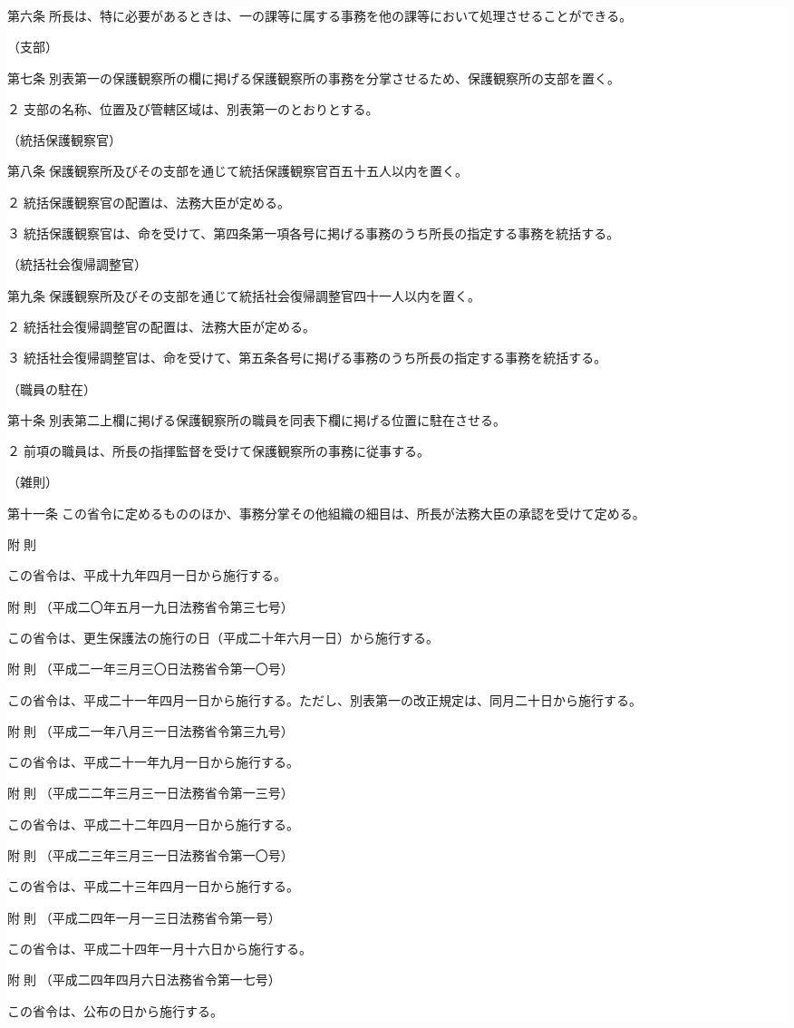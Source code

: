 第六条 所長は、特に必要があるときは、一の課等に属する事務を他の課等において処理させることができる。

（支部）

第七条 別表第一の保護観察所の欄に掲げる保護観察所の事務を分掌させるため、保護観察所の支部を置く。

２ 支部の名称、位置及び管轄区域は、別表第一のとおりとする。

（統括保護観察官）

第八条 保護観察所及びその支部を通じて統括保護観察官百五十五人以内を置く。

２ 統括保護観察官の配置は、法務大臣が定める。

３ 統括保護観察官は、命を受けて、第四条第一項各号に掲げる事務のうち所長の指定する事務を統括する。

（統括社会復帰調整官）

第九条 保護観察所及びその支部を通じて統括社会復帰調整官四十一人以内を置く。

２ 統括社会復帰調整官の配置は、法務大臣が定める。

３ 統括社会復帰調整官は、命を受けて、第五条各号に掲げる事務のうち所長の指定する事務を統括する。

（職員の駐在）

第十条 別表第二上欄に掲げる保護観察所の職員を同表下欄に掲げる位置に駐在させる。

２ 前項の職員は、所長の指揮監督を受けて保護観察所の事務に従事する。

（雑則）

第十一条 この省令に定めるもののほか、事務分掌その他組織の細目は、所長が法務大臣の承認を受けて定める。

附 則

この省令は、平成十九年四月一日から施行する。

附 則 （平成二〇年五月一九日法務省令第三七号）

この省令は、更生保護法の施行の日（平成二十年六月一日）から施行する。

附 則 （平成二一年三月三〇日法務省令第一〇号）

この省令は、平成二十一年四月一日から施行する。ただし、別表第一の改正規定は、同月二十日から施行する。

附 則 （平成二一年八月三一日法務省令第三九号）

この省令は、平成二十一年九月一日から施行する。

附 則 （平成二二年三月三一日法務省令第一三号）

この省令は、平成二十二年四月一日から施行する。

附 則 （平成二三年三月三一日法務省令第一〇号）

この省令は、平成二十三年四月一日から施行する。

附 則 （平成二四年一月一三日法務省令第一号）

この省令は、平成二十四年一月十六日から施行する。

附 則 （平成二四年四月六日法務省令第一七号）

この省令は、公布の日から施行する。
